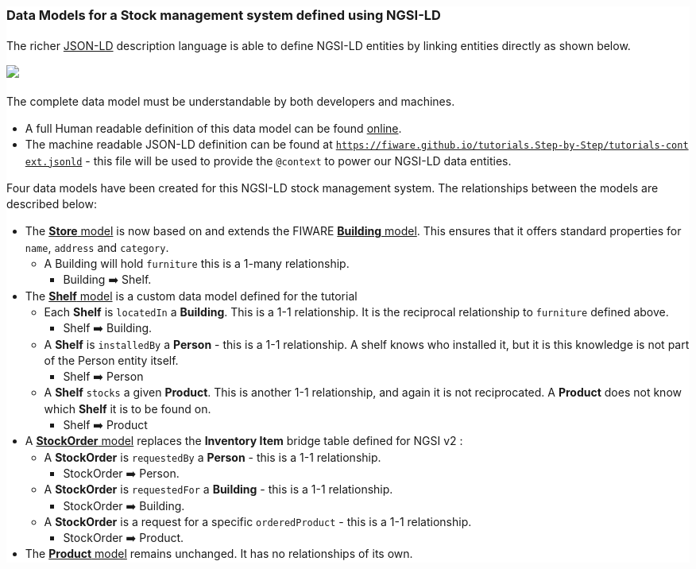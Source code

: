 ### Data Models for a Stock management system defined using NGSI-LD

The richer [JSON-LD](https://json-ld.org/spec/FCGS/json-ld/20130328) description language is able to define NGSI-LD
entities by linking entities directly as shown below.

![](https://fiware.github.io/tutorials.Relationships-Linked-Data/img/entities-ld.png)

The complete data model must be understandable by both developers and machines.

-   A full Human readable definition of this data model can be found
    [online](https://fiware.github.io/tutorials.Step-by-Step/schema).
-   The machine readable JSON-LD definition can be found at
    [`https://fiware.github.io/tutorials.Step-by-Step/tutorials-context.jsonld`](https://fiware.github.io/tutorials.Step-by-Step/tutorials-context.jsonld) -
    this file will be used to provide the `@context` to power our NGSI-LD data entities.

Four data models have been created for this NGSI-LD stock management system. The relationships between the models are
described below:

-   The [**Store** model](https://fiware.github.io/tutorials.Step-by-Step/schema/Store/) is now based on and extends the
    FIWARE
    [**Building** model](https://fiware-datamodels.readthedocs.io/en/latest/Building/Building/doc/spec/index.html). This
    ensures that it offers standard properties for `name`, `address` and `category`.
    -   A Building will hold `furniture` this is a 1-many relationship.
        -   Building :arrow_right: Shelf.
-   The [**Shelf** model](https://fiware.github.io/tutorials.Step-by-Step/schema/Shelf/) is a custom data model defined
    for the tutorial
    -   Each **Shelf** is `locatedIn` a **Building**. This is a 1-1 relationship. It is the reciprocal relationship to
        `furniture` defined above.
        -   Shelf :arrow_right: Building.
    -   A **Shelf** is `installedBy` a **Person** - this is a 1-1 relationship. A shelf knows who installed it, but it
        is this knowledge is not part of the Person entity itself.
        -   Shelf :arrow_right: Person
    -   A **Shelf** `stocks` a given **Product**. This is another 1-1 relationship, and again it is not reciprocated. A
        **Product** does not know which **Shelf** it is to be found on.
        -   Shelf :arrow_right: Product
-   A [**StockOrder** model](https://fiware.github.io/tutorials.Step-by-Step/schema/StockOrder/) replaces the
    **Inventory Item** bridge table defined for NGSI v2 :
    -   A **StockOrder** is `requestedBy` a **Person** - this is a 1-1 relationship.
        -   StockOrder :arrow_right: Person.
    -   A **StockOrder** is `requestedFor` a **Building** - this is a 1-1 relationship.
        -   StockOrder :arrow_right: Building.
    -   A **StockOrder** is a request for a specific `orderedProduct` - this is a 1-1 relationship.
        -   StockOrder :arrow_right: Product.
-   The [**Product** model](https://fiware.github.io/tutorials.Step-by-Step/schema/Product/) remains unchanged. It has
    no relationships of its own.
